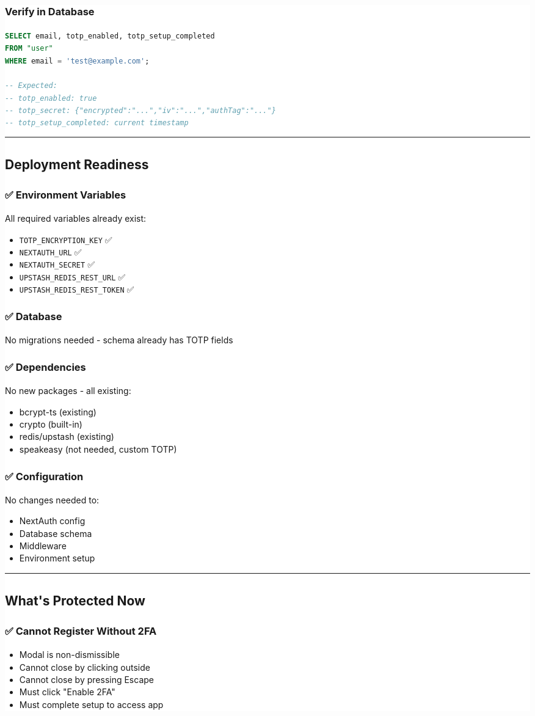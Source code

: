 ### Verify in Database
```sql
SELECT email, totp_enabled, totp_setup_completed 
FROM "user" 
WHERE email = 'test@example.com';

-- Expected:
-- totp_enabled: true
-- totp_secret: {"encrypted":"...","iv":"...","authTag":"..."}
-- totp_setup_completed: current timestamp
```

---

## Deployment Readiness

### ✅ Environment Variables
All required variables already exist:
- `TOTP_ENCRYPTION_KEY` ✅
- `NEXTAUTH_URL` ✅
- `NEXTAUTH_SECRET` ✅
- `UPSTASH_REDIS_REST_URL` ✅
- `UPSTASH_REDIS_REST_TOKEN` ✅

### ✅ Database
No migrations needed - schema already has TOTP fields

### ✅ Dependencies
No new packages - all existing:
- bcrypt-ts (existing)
- crypto (built-in)
- redis/upstash (existing)
- speakeasy (not needed, custom TOTP)

### ✅ Configuration
No changes needed to:
- NextAuth config
- Database schema
- Middleware
- Environment setup

---

## What's Protected Now

### ✅ Cannot Register Without 2FA
- Modal is non-dismissible
- Cannot close by clicking outside
- Cannot close by pressing Escape
- Must click "Enable 2FA"
- Must complete setup to access app
